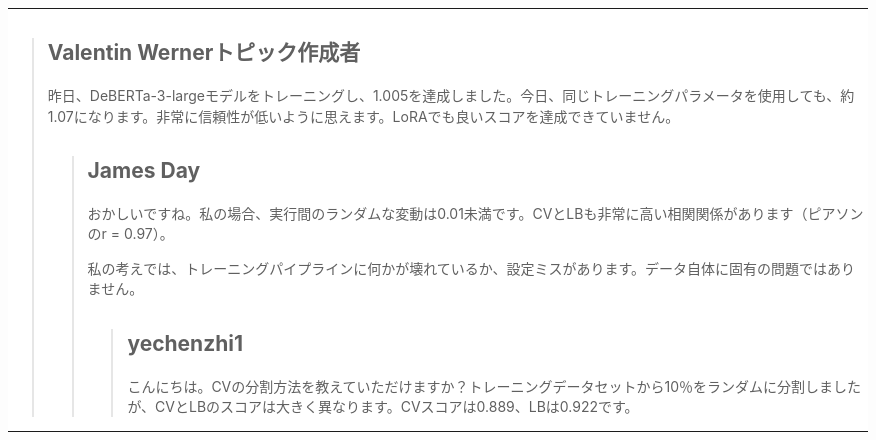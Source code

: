 > > > 
---
> ## Valentin Wernerトピック作成者
> 
> 昨日、DeBERTa-3-largeモデルをトレーニングし、1.005を達成しました。今日、同じトレーニングパラメータを使用しても、約1.07になります。非常に信頼性が低いように思えます。LoRAでも良いスコアを達成できていません。
> 
> 
> 
> > ## James Day
> > 
> > おかしいですね。私の場合、実行間のランダムな変動は0.01未満です。CVとLBも非常に高い相関関係があります（ピアソンのr = 0.97）。
> > 
> > 私の考えでは、トレーニングパイプラインに何かが壊れているか、設定ミスがあります。データ自体に固有の問題ではありません。
> > 
> > 
> > 
> > > ## yechenzhi1
> > > 
> > > こんにちは。CVの分割方法を教えていただけますか？トレーニングデータセットから10％をランダムに分割しましたが、CVとLBのスコアは大きく異なります。CVスコアは0.889、LBは0.922です。
> > > 
> > > 
> > > 
---


